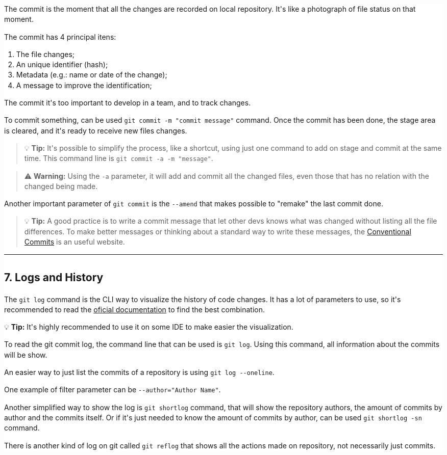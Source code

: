 The commit is the moment that all the changes are recorded on local repository. It's like a photograph of file status on that moment.

The commit has 4 principal itens:
1. The file changes;
2. An unique identifier (hash);
3. Metadata (e.g.: name or date of the change);
4. A message to improve the identification;

The commit it's too important to develop in a team, and to track changes.

To commit something, can be used `git commit -m "commit message"` command. Once the commit has been done, the stage area is cleared, and it's ready to receive new files changes.

> :bulb: **Tip:** It's possible to simplify the process, like a shortcut, using just one command to add on stage and commit at the same time. This command line is `git commit -a -m "message"`.

> :warning: **Warning:** Using the `-a` parameter, it will add and commit all the changed files, even those that has no relation with the changed being made.

Another important parameter of `git commit` is the `--amend` that makes possible to "remake" the last commit done.

> :bulb: **Tip:** A good practice is to write a commit message that let other devs knows what was changed without listing all the file differences. To make better messages or thinking about a standard way to write these messages, the [Conventional Commits](https://www.conventionalcommits.org/) is an useful website.

---
## 7. Logs and History

The `git log` command is the CLI way to visualize the history of code changes. It has a lot of parameters to use, so it's recommended to read the [oficial documentation](https://git-scm.com/docs/git-log) to find the best combination.

:bulb: **Tip:** It's highly recommended to use it on some IDE to make easier the visualization.

To read the git commit log, the command line that can be used is `git log`. Using this command, all information about the commits will be show. 

An easier way to just list the commits of a repository is using `git log --oneline`.

One example of filter parameter can be `--author="Author Name"`.

Another simplified way to show the log is `git shortlog` command, that will show the repository authors, the amount of commits by author and the commits itself. Or if it's just needed to know the amount of commits by author, can be used `git shortlog -sn` command.

There is another kind of log on git called `git reflog` that shows all the actions made on repository, not necessarily just commits.
